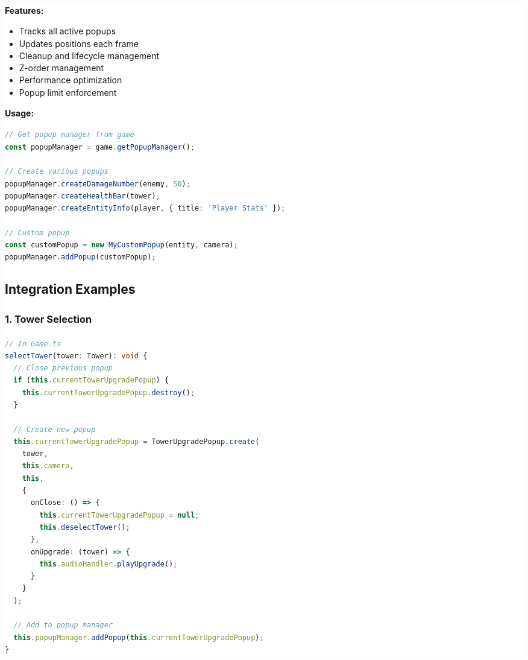 **Features:**
- Tracks all active popups
- Updates positions each frame
- Cleanup and lifecycle management
- Z-order management
- Performance optimization
- Popup limit enforcement

**Usage:**
```typescript
// Get popup manager from game
const popupManager = game.getPopupManager();

// Create various popups
popupManager.createDamageNumber(enemy, 50);
popupManager.createHealthBar(tower);
popupManager.createEntityInfo(player, { title: 'Player Stats' });

// Custom popup
const customPopup = new MyCustomPopup(entity, camera);
popupManager.addPopup(customPopup);
```

## Integration Examples

### 1. Tower Selection
```typescript
// In Game.ts
selectTower(tower: Tower): void {
  // Close previous popup
  if (this.currentTowerUpgradePopup) {
    this.currentTowerUpgradePopup.destroy();
  }
  
  // Create new popup
  this.currentTowerUpgradePopup = TowerUpgradePopup.create(
    tower,
    this.camera,
    this,
    {
      onClose: () => {
        this.currentTowerUpgradePopup = null;
        this.deselectTower();
      },
      onUpgrade: (tower) => {
        this.audioHandler.playUpgrade();
      }
    }
  );
  
  // Add to popup manager
  this.popupManager.addPopup(this.currentTowerUpgradePopup);
}
```
